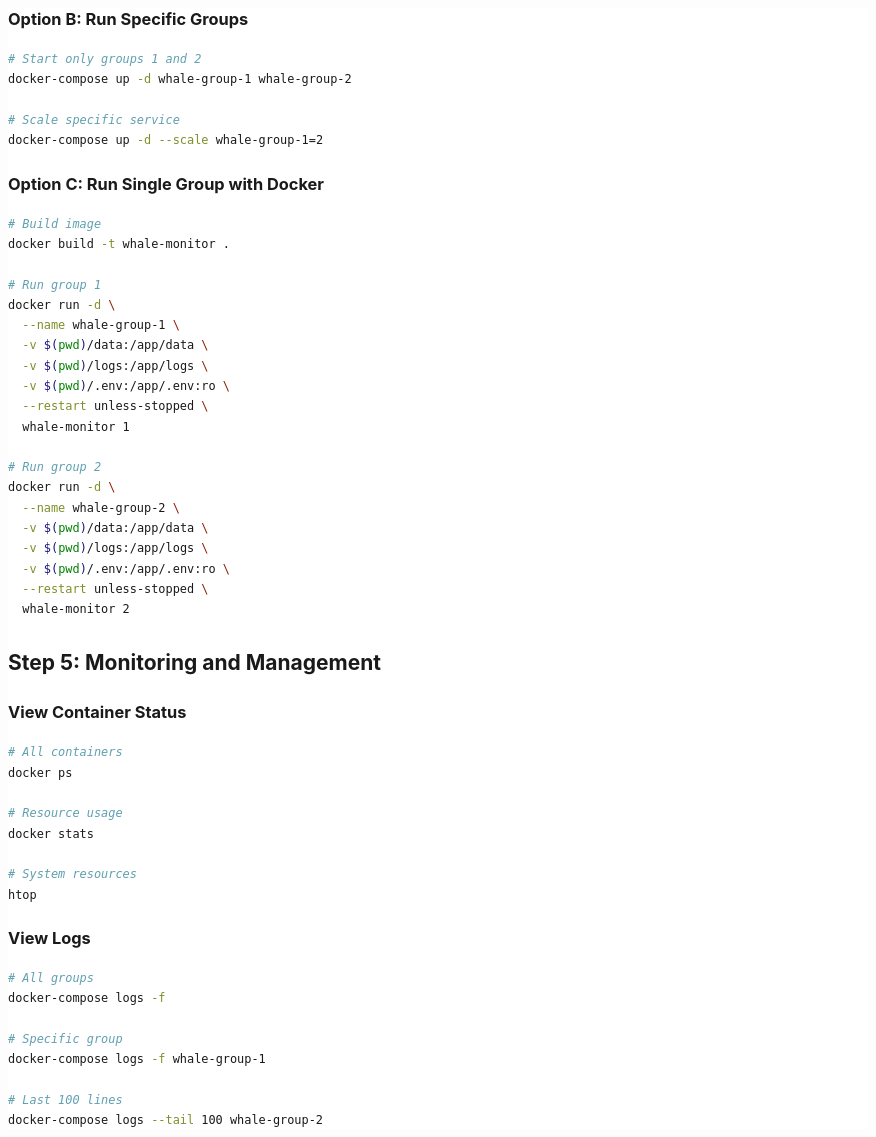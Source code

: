 ### Option B: Run Specific Groups
```bash
# Start only groups 1 and 2
docker-compose up -d whale-group-1 whale-group-2

# Scale specific service
docker-compose up -d --scale whale-group-1=2
```

### Option C: Run Single Group with Docker
```bash
# Build image
docker build -t whale-monitor .

# Run group 1
docker run -d \
  --name whale-group-1 \
  -v $(pwd)/data:/app/data \
  -v $(pwd)/logs:/app/logs \
  -v $(pwd)/.env:/app/.env:ro \
  --restart unless-stopped \
  whale-monitor 1

# Run group 2
docker run -d \
  --name whale-group-2 \
  -v $(pwd)/data:/app/data \
  -v $(pwd)/logs:/app/logs \
  -v $(pwd)/.env:/app/.env:ro \
  --restart unless-stopped \
  whale-monitor 2
```

## Step 5: Monitoring and Management

### View Container Status
```bash
# All containers
docker ps

# Resource usage
docker stats

# System resources
htop
```

### View Logs
```bash
# All groups
docker-compose logs -f

# Specific group
docker-compose logs -f whale-group-1

# Last 100 lines
docker-compose logs --tail 100 whale-group-2
```
